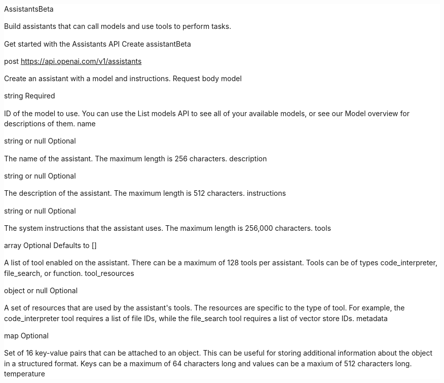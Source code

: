 AssistantsBeta

Build assistants that can call models and use tools to perform tasks.

Get started with the Assistants API
Create assistantBeta

post https://api.openai.com/v1/assistants

Create an assistant with a model and instructions.
Request body
model

string
Required

ID of the model to use. You can use the List models API to see all of your available models, or see our Model overview for descriptions of them.
name

string or null
Optional

The name of the assistant. The maximum length is 256 characters.
description

string or null
Optional

The description of the assistant. The maximum length is 512 characters.
instructions

string or null
Optional

The system instructions that the assistant uses. The maximum length is 256,000 characters.
tools

array
Optional
Defaults to []

A list of tool enabled on the assistant. There can be a maximum of 128 tools per assistant. Tools can be of types code_interpreter, file_search, or function.
tool_resources

object or null
Optional

A set of resources that are used by the assistant's tools. The resources are specific to the type of tool. For example, the code_interpreter tool requires a list of file IDs, while the file_search tool requires a list of vector store IDs.
metadata

map
Optional

Set of 16 key-value pairs that can be attached to an object. This can be useful for storing additional information about the object in a structured format. Keys can be a maximum of 64 characters long and values can be a maxium of 512 characters long.
temperature
